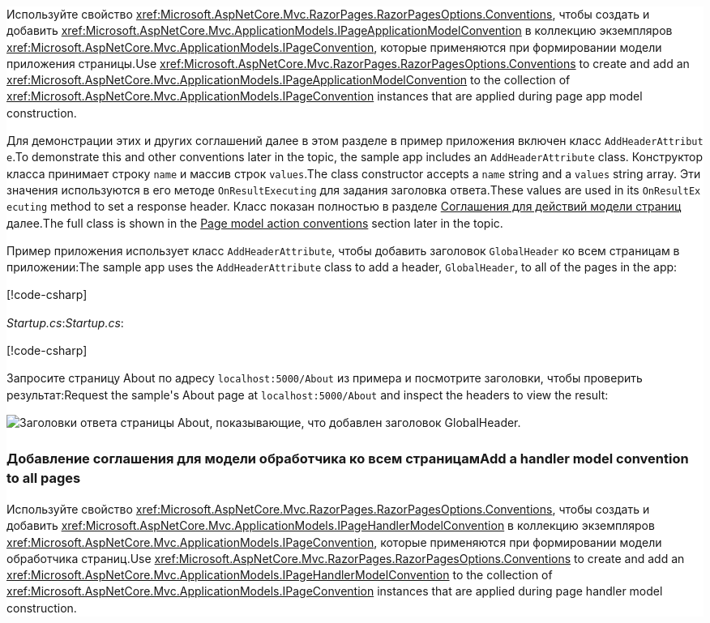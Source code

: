 <span data-ttu-id="c8d6a-177">Используйте свойство <xref:Microsoft.AspNetCore.Mvc.RazorPages.RazorPagesOptions.Conventions>, чтобы создать и добавить <xref:Microsoft.AspNetCore.Mvc.ApplicationModels.IPageApplicationModelConvention> в коллекцию экземпляров <xref:Microsoft.AspNetCore.Mvc.ApplicationModels.IPageConvention>, которые применяются при формировании модели приложения страницы.</span><span class="sxs-lookup"><span data-stu-id="c8d6a-177">Use <xref:Microsoft.AspNetCore.Mvc.RazorPages.RazorPagesOptions.Conventions> to create and add an <xref:Microsoft.AspNetCore.Mvc.ApplicationModels.IPageApplicationModelConvention> to the collection of <xref:Microsoft.AspNetCore.Mvc.ApplicationModels.IPageConvention> instances that are applied during page app model construction.</span></span>

<span data-ttu-id="c8d6a-178">Для демонстрации этих и других соглашений далее в этом разделе в пример приложения включен класс `AddHeaderAttribute`.</span><span class="sxs-lookup"><span data-stu-id="c8d6a-178">To demonstrate this and other conventions later in the topic, the sample app includes an `AddHeaderAttribute` class.</span></span> <span data-ttu-id="c8d6a-179">Конструктор класса принимает строку `name` и массив строк `values`.</span><span class="sxs-lookup"><span data-stu-id="c8d6a-179">The class constructor accepts a `name` string and a `values` string array.</span></span> <span data-ttu-id="c8d6a-180">Эти значения используются в его методе `OnResultExecuting` для задания заголовка ответа.</span><span class="sxs-lookup"><span data-stu-id="c8d6a-180">These values are used in its `OnResultExecuting` method to set a response header.</span></span> <span data-ttu-id="c8d6a-181">Класс показан полностью в разделе [Соглашения для действий модели страниц](#page-model-action-conventions) далее.</span><span class="sxs-lookup"><span data-stu-id="c8d6a-181">The full class is shown in the [Page model action conventions](#page-model-action-conventions) section later in the topic.</span></span>

<span data-ttu-id="c8d6a-182">Пример приложения использует класс `AddHeaderAttribute`, чтобы добавить заголовок `GlobalHeader` ко всем страницам в приложении:</span><span class="sxs-lookup"><span data-stu-id="c8d6a-182">The sample app uses the `AddHeaderAttribute` class to add a header, `GlobalHeader`, to all of the pages in the app:</span></span>

[!code-csharp[](razor-pages-conventions/samples/3.x/SampleApp/Conventions/GlobalHeaderPageApplicationModelConvention.cs?name=snippet1)]

<span data-ttu-id="c8d6a-183">*Startup.cs*:</span><span class="sxs-lookup"><span data-stu-id="c8d6a-183">*Startup.cs*:</span></span>

[!code-csharp[](razor-pages-conventions/samples/3.x/SampleApp/Startup.cs?name=snippet2)]

<span data-ttu-id="c8d6a-184">Запросите страницу About по адресу `localhost:5000/About` из примера и посмотрите заголовки, чтобы проверить результат:</span><span class="sxs-lookup"><span data-stu-id="c8d6a-184">Request the sample's About page at `localhost:5000/About` and inspect the headers to view the result:</span></span>

![Заголовки ответа страницы About, показывающие, что добавлен заголовок GlobalHeader.](razor-pages-conventions/_static/about-page-global-header.png)

### <a name="add-a-handler-model-convention-to-all-pages"></a><span data-ttu-id="c8d6a-186">Добавление соглашения для модели обработчика ко всем страницам</span><span class="sxs-lookup"><span data-stu-id="c8d6a-186">Add a handler model convention to all pages</span></span>

<span data-ttu-id="c8d6a-187">Используйте свойство <xref:Microsoft.AspNetCore.Mvc.RazorPages.RazorPagesOptions.Conventions>, чтобы создать и добавить <xref:Microsoft.AspNetCore.Mvc.ApplicationModels.IPageHandlerModelConvention> в коллекцию экземпляров <xref:Microsoft.AspNetCore.Mvc.ApplicationModels.IPageConvention>, которые применяются при формировании модели обработчика страниц.</span><span class="sxs-lookup"><span data-stu-id="c8d6a-187">Use <xref:Microsoft.AspNetCore.Mvc.RazorPages.RazorPagesOptions.Conventions> to create and add an <xref:Microsoft.AspNetCore.Mvc.ApplicationModels.IPageHandlerModelConvention> to the collection of <xref:Microsoft.AspNetCore.Mvc.ApplicationModels.IPageConvention> instances that are applied during page handler model construction.</span></span>
